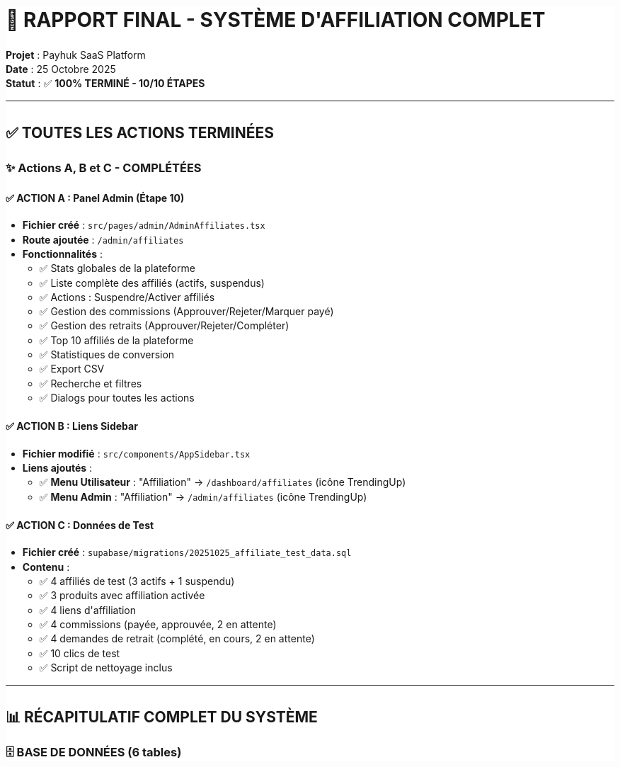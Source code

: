 # 🎉 RAPPORT FINAL - SYSTÈME D'AFFILIATION COMPLET
**Projet** : Payhuk SaaS Platform  
**Date** : 25 Octobre 2025  
**Statut** : ✅ **100% TERMINÉ - 10/10 ÉTAPES**  

---

## ✅ TOUTES LES ACTIONS TERMINÉES

### ✨ Actions A, B et C - COMPLÉTÉES

#### ✅ ACTION A : Panel Admin (Étape 10)
- **Fichier créé** : `src/pages/admin/AdminAffiliates.tsx`
- **Route ajoutée** : `/admin/affiliates`
- **Fonctionnalités** :
  - ✅ Stats globales de la plateforme
  - ✅ Liste complète des affiliés (actifs, suspendus)
  - ✅ Actions : Suspendre/Activer affiliés
  - ✅ Gestion des commissions (Approuver/Rejeter/Marquer payé)
  - ✅ Gestion des retraits (Approuver/Rejeter/Compléter)
  - ✅ Top 10 affiliés de la plateforme
  - ✅ Statistiques de conversion
  - ✅ Export CSV
  - ✅ Recherche et filtres
  - ✅ Dialogs pour toutes les actions

#### ✅ ACTION B : Liens Sidebar
- **Fichier modifié** : `src/components/AppSidebar.tsx`
- **Liens ajoutés** :
  - ✅ **Menu Utilisateur** : "Affiliation" → `/dashboard/affiliates` (icône TrendingUp)
  - ✅ **Menu Admin** : "Affiliation" → `/admin/affiliates` (icône TrendingUp)

#### ✅ ACTION C : Données de Test
- **Fichier créé** : `supabase/migrations/20251025_affiliate_test_data.sql`
- **Contenu** :
  - ✅ 4 affiliés de test (3 actifs + 1 suspendu)
  - ✅ 3 produits avec affiliation activée
  - ✅ 4 liens d'affiliation
  - ✅ 4 commissions (payée, approuvée, 2 en attente)
  - ✅ 4 demandes de retrait (complété, en cours, 2 en attente)
  - ✅ 10 clics de test
  - ✅ Script de nettoyage inclus

---

## 📊 RÉCAPITULATIF COMPLET DU SYSTÈME

### 🗄️ BASE DE DONNÉES (6 tables)
